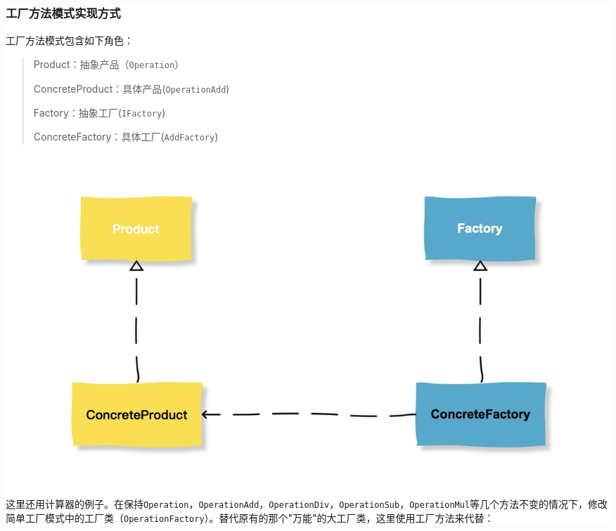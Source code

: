 ### 工厂方法模式实现方式


工厂方法模式包含如下角色：



> Product：抽象产品（`Operation`）
>
>  
>
> ConcreteProduct：具体产品(`OperationAdd`)
>
>  
>
> Factory：抽象工厂(`IFactory`)
>
>  
>
> ConcreteFactory：具体工厂(`AddFactory`)
>



![15588647240804.jpg](./img/xLCgqVuTpT9p1Dbb/1733906665824-56a82f2d-4acc-4b57-b22e-568a9b4cf0f2-467997.jpeg)



这里还用计算器的例子。在保持`Operation`，`OperationAdd`，`OperationDiv`，`OperationSub`，`OperationMul`等几个方法不变的情况下，修改简单工厂模式中的工厂类（`OperationFactory`）。替代原有的那个"万能"的大工厂类，这里使用工厂方法来代替：

